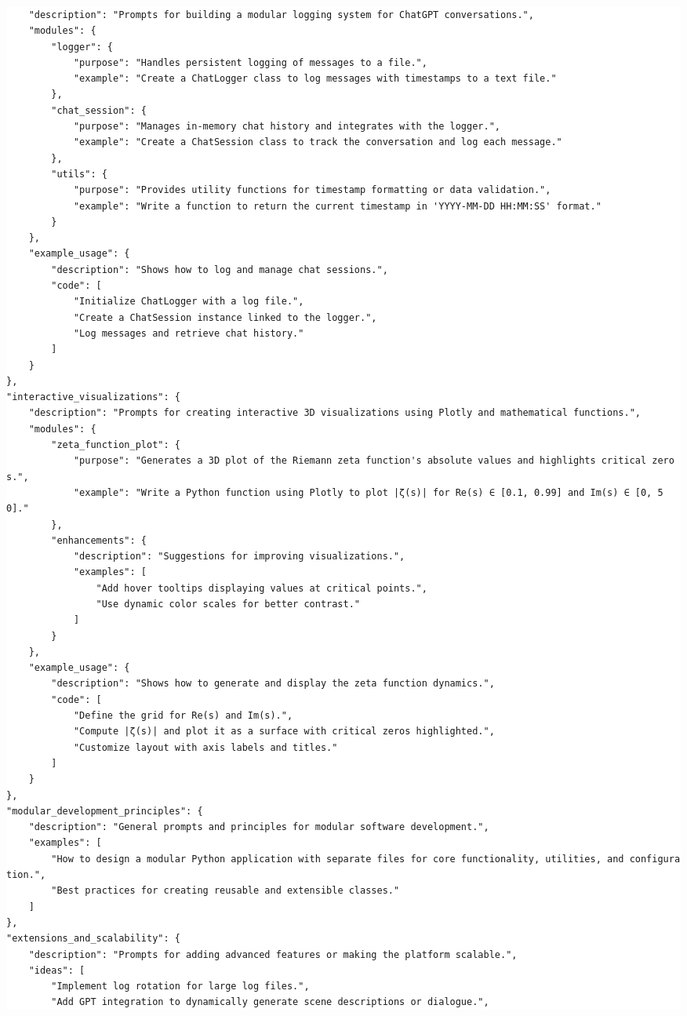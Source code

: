         "description": "Prompts for building a modular logging system for ChatGPT conversations.",
        "modules": {
            "logger": {
                "purpose": "Handles persistent logging of messages to a file.",
                "example": "Create a ChatLogger class to log messages with timestamps to a text file."
            },
            "chat_session": {
                "purpose": "Manages in-memory chat history and integrates with the logger.",
                "example": "Create a ChatSession class to track the conversation and log each message."
            },
            "utils": {
                "purpose": "Provides utility functions for timestamp formatting or data validation.",
                "example": "Write a function to return the current timestamp in 'YYYY-MM-DD HH:MM:SS' format."
            }
        },
        "example_usage": {
            "description": "Shows how to log and manage chat sessions.",
            "code": [
                "Initialize ChatLogger with a log file.",
                "Create a ChatSession instance linked to the logger.",
                "Log messages and retrieve chat history."
            ]
        }
    },
    "interactive_visualizations": {
        "description": "Prompts for creating interactive 3D visualizations using Plotly and mathematical functions.",
        "modules": {
            "zeta_function_plot": {
                "purpose": "Generates a 3D plot of the Riemann zeta function's absolute values and highlights critical zeros.",
                "example": "Write a Python function using Plotly to plot |ζ(s)| for Re(s) ∈ [0.1, 0.99] and Im(s) ∈ [0, 50]."
            },
            "enhancements": {
                "description": "Suggestions for improving visualizations.",
                "examples": [
                    "Add hover tooltips displaying values at critical points.",
                    "Use dynamic color scales for better contrast."
                ]
            }
        },
        "example_usage": {
            "description": "Shows how to generate and display the zeta function dynamics.",
            "code": [
                "Define the grid for Re(s) and Im(s).",
                "Compute |ζ(s)| and plot it as a surface with critical zeros highlighted.",
                "Customize layout with axis labels and titles."
            ]
        }
    },
    "modular_development_principles": {
        "description": "General prompts and principles for modular software development.",
        "examples": [
            "How to design a modular Python application with separate files for core functionality, utilities, and configuration.",
            "Best practices for creating reusable and extensible classes."
        ]
    },
    "extensions_and_scalability": {
        "description": "Prompts for adding advanced features or making the platform scalable.",
        "ideas": [
            "Implement log rotation for large log files.",
            "Add GPT integration to dynamically generate scene descriptions or dialogue.",
